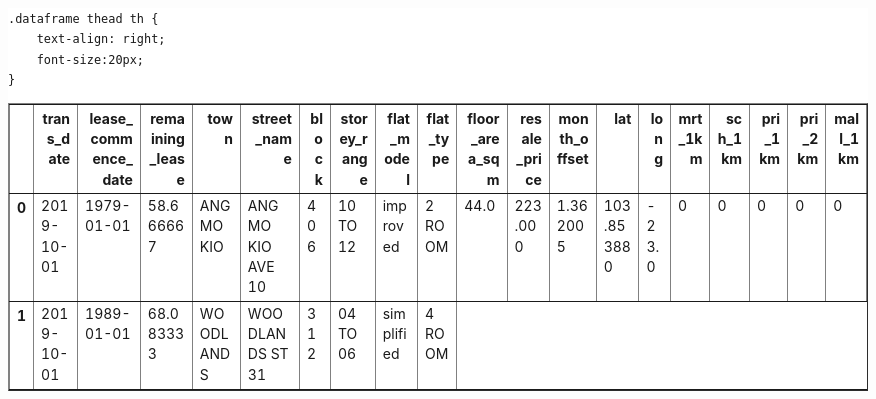     .dataframe thead th {
        text-align: right;
        font-size:20px;
    }
</style>
<table border="1" class="dataframe">
  <thead>
    <tr style="text-align: right;">
      <th></th>
      <th>trans_date</th>
      <th>lease_commence_date</th>
      <th>remaining_lease</th>
      <th>town</th>
      <th>street_name</th>
      <th>block</th>
      <th>storey_range</th>
      <th>flat_model</th>
      <th>flat_type</th>
      <th>floor_area_sqm</th>
      <th>resale_price</th>
      <th>month_offset</th>
      <th>lat</th>
      <th>long</th>
      <th>mrt_1km</th>
      <th>sch_1km</th>
      <th>pri_1km</th>
      <th>pri_2km</th>
      <th>mall_1km</th>
    </tr>
  </thead>
  <tbody>
    <tr>
      <th>0</th>
      <td>2019-10-01</td>
      <td>1979-01-01</td>
      <td>58.666667</td>
      <td>ANG MO KIO</td>
      <td>ANG MO KIO AVE 10</td>
      <td>406</td>
      <td>10 TO 12</td>
      <td>improved</td>
      <td>2 ROOM</td>
      <td>44.0</td>
      <td>223.000</td>
      <td>1.362005</td>
      <td>103.853880</td>
      <td>-23.0</td>
      <td>0</td>
      <td>0</td>
      <td>0</td>
      <td>0</td>
      <td>0</td>
    </tr>
    <tr>
      <th>1</th>
      <td>2019-10-01</td>
      <td>1989-01-01</td>
      <td>68.083333</td>
      <td>WOODLANDS</td>
      <td>WOODLANDS ST 31</td>
      <td>312</td>
      <td>04 TO 06</td>
      <td>simplified</td>
      <td>4 ROOM</td>